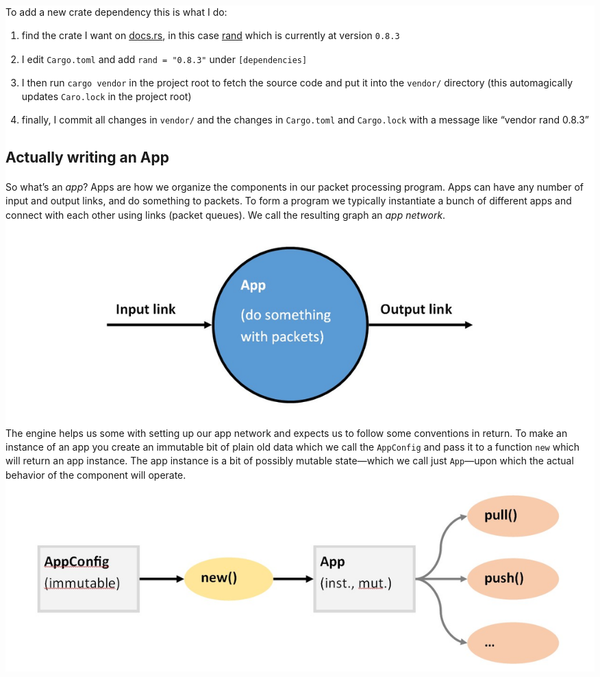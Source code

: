 To add a new crate dependency this is what I do:

1. find the crate I want on [docs.rs](https://docs.rs/), in this case
   [rand](https://docs.rs/rand/0.8.3/rand/) which is currently at version
   `0.8.3`
   
2. I edit `Cargo.toml` and add `rand = "0.8.3"` under `[dependencies]`

3. I then run `cargo vendor` in the project root to fetch the source code and
   put it into the `vendor/` directory (this automagically updates `Caro.lock`
   in the project root)

4. finally, I commit all changes in `vendor/` and the changes in `Cargo.toml`
   and `Cargo.lock` with a message like “vendor rand 0.8.3”

## Actually writing an App

So what’s an *app*? Apps are how we organize the components in our packet
processing program. Apps can have any number of input and output links, and do
something to packets. To form a program we typically instantiate a bunch of
different apps and connect with each other using links (packet queues). We call
the resulting graph an *app network*.

![App](app.jpg)

The engine helps us some with setting up our app network and expects us to
follow some conventions in return. To make an instance of an app you create an
immutable bit of plain old data which we call the `AppConfig` and pass it to a
function `new` which will return an app instance. The app instance is a bit of
possibly mutable state—which we call just `App`—upon which the actual behavior
of the component will operate.

![Config](config.jpg)
